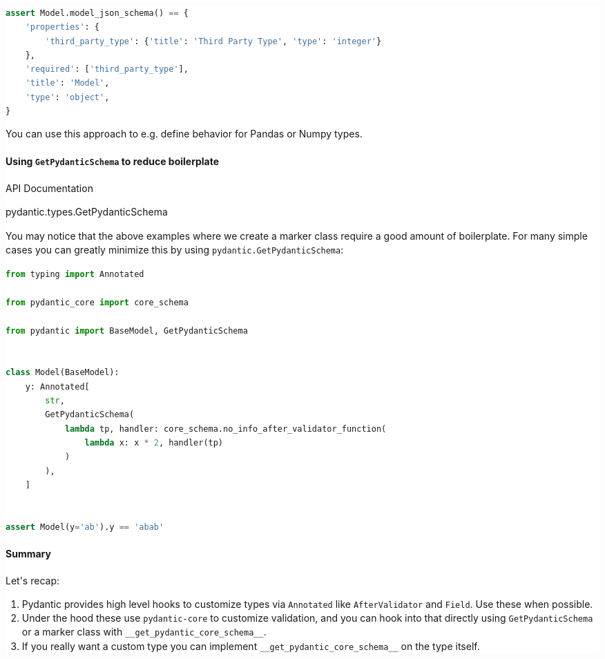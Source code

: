 ```python
assert Model.model_json_schema() == {
    'properties': {
        'third_party_type': {'title': 'Third Party Type', 'type': 'integer'}
    },
    'required': ['third_party_type'],
    'title': 'Model',
    'type': 'object',
}

```

You can use this approach to e.g. define behavior for Pandas or Numpy types.

#### Using `GetPydanticSchema` to reduce boilerplate

API Documentation

pydantic.types.GetPydanticSchema

You may notice that the above examples where we create a marker class require a good amount of boilerplate. For many simple cases you can greatly minimize this by using `pydantic.GetPydanticSchema`:

```python
from typing import Annotated

from pydantic_core import core_schema

from pydantic import BaseModel, GetPydanticSchema


class Model(BaseModel):
    y: Annotated[
        str,
        GetPydanticSchema(
            lambda tp, handler: core_schema.no_info_after_validator_function(
                lambda x: x * 2, handler(tp)
            )
        ),
    ]


assert Model(y='ab').y == 'abab'

```

#### Summary

Let's recap:

1. Pydantic provides high level hooks to customize types via `Annotated` like `AfterValidator` and `Field`. Use these when possible.
1. Under the hood these use `pydantic-core` to customize validation, and you can hook into that directly using `GetPydanticSchema` or a marker class with `__get_pydantic_core_schema__`.
1. If you really want a custom type you can implement `__get_pydantic_core_schema__` on the type itself.
